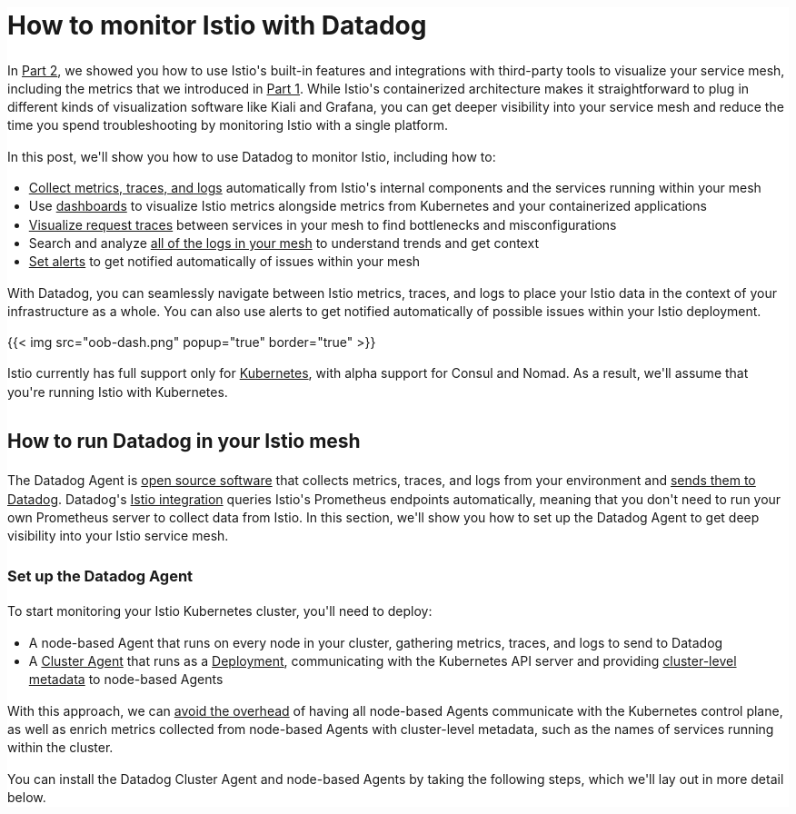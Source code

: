 # How to monitor Istio with Datadog
In [Part 2][part2], we showed you how to use Istio's built-in features and integrations with third-party tools to visualize your service mesh, including the metrics that we introduced in [Part 1][part1]. While Istio's containerized architecture makes it straightforward to plug in different kinds of visualization software like Kiali and Grafana, you can get deeper visibility into your service mesh and reduce the time you spend troubleshooting by monitoring Istio with a single platform.

In this post, we'll show you how to use Datadog to monitor Istio, including how to:

- [Collect metrics, traces, and logs](#how-to-run-datadog-in-your-istio-mesh) automatically from Istio's internal components and the services running within your mesh
- Use [dashboards](#visualize-all-of-your-istio-metrics-together) to visualize Istio metrics alongside metrics from Kubernetes and your containerized applications 
- [Visualize request traces](#visualize-mesh-topology-with-the-service-map) between services in your mesh to find bottlenecks and misconfigurations
- Search and analyze [all of the logs in your mesh](#understand-your-istio-logs) to understand trends and get context
- [Set alerts](#set-alerts-for-automatic-monitoring) to get notified automatically of issues within your mesh

 With Datadog, you can seamlessly navigate between Istio metrics, traces, and logs to place your Istio data in the context of your infrastructure as a whole. You can also use alerts to get notified automatically of possible issues within your Istio deployment.  

{{< img src="oob-dash.png" popup="true" border="true" >}}
 
Istio currently has full support only for [Kubernetes][istio-status-core], with alpha support for Consul and Nomad. As a result, we'll assume that you're running Istio with Kubernetes.

 
## How to run Datadog in your Istio mesh
The Datadog Agent is [open source software][dd-gh] that collects metrics, traces, and logs from your environment and [sends them to Datadog][dd-agent]. Datadog's [Istio integration][dd-istio] queries Istio's Prometheus endpoints automatically, meaning that you don't need to run your own Prometheus server to collect data from Istio. In this section, we'll show you how to set up the Datadog Agent to get deep visibility into your Istio service mesh. 


### Set up the Datadog Agent
To start monitoring your Istio Kubernetes cluster, you'll need to deploy: 

- A node-based Agent that runs on every node in your cluster, gathering metrics, traces, and logs to send to Datadog
- A [Cluster Agent][dd-k8s-intro] that runs as a [Deployment][kube-deployment], communicating with the Kubernetes API server and providing [cluster-level metadata][meta-response] to node-based Agents

With this approach, we can [avoid the overhead][dd-cluster-agent] of having all node-based Agents communicate with the Kubernetes control plane, as well as enrich metrics collected from node-based Agents with cluster-level metadata, such as the names of services running within the cluster. 

You can install the Datadog Cluster Agent and node-based Agents by taking the following steps, which we'll lay out in more detail below.


[152]: https://hub.docker.com/layers/datadog/cluster-agent/1.5.2/images/sha256-cd9148640d4e41d4294765529a9569ef6d0b6a11d04844e745b9f9c1d6eebdf3?context=explore
[717]: https://github.com/DataDog/datadog-agent/releases/tag/7.17.0
[ad]: https://docs.datadoghq.com/agent/autodiscovery/
[ad-template]: https://docs.datadoghq.com/agent/autodiscovery/integrations/?tab=kubernetes
[ad-tv]: https://docs.datadoghq.com/agent/autodiscovery/template_variables/
[cluster-checks]: https://docs.datadoghq.com/agent/cluster_agent/clusterchecks/#cluster-agent
[cluster-role]: https://kubernetes.io/docs/reference/access-authn-authz/rbac/#role-and-clusterrole
[cluster-role-binding]: https://kubernetes.io/docs/reference/access-authn-authz/rbac/#rolebinding-and-clusterrolebinding
[config-hist-bucket]: https://docs.datadoghq.com/integrations/prometheus/#metrics
[dd-ad]: https://docs.datadoghq.com/agent/autodiscovery/?tab=agent
[dd-ad-autoconf]: https://www.datadoghq.com/blog/autodiscovery-docker-monitoring/#i-want-it-what-do-i-need-to-do
[dd-agent]: https://docs.datadoghq.com/agent/
[dd-agent-host-use]: https://docs.datadoghq.com/tracing/setup/python/#change-agent-hostname
[dd-anomaly]: https://www.datadoghq.com/blog/introducing-anomaly-detection-datadog/
[dd-api]: https://app.datadoghq.com/account/settings#api
[dd-cluster-agent]: https://docs.datadoghq.com/agent/kubernetes/cluster/
[dd-gh]: https://github.com/datadog/datadog-agent
[dd-instrument]: https://docs.datadoghq.com/tracing/setup/
[dd-integ-docs]: https://docs.datadoghq.com/integrations/
[dd-istio]: https://docs.datadoghq.com/integrations/istio/
[dd-istio-helm]: https://docs.datadoghq.com/tracing/setup/istio/#istio-configuration-and-installation
[dd-istio-integ]: https://docs.datadoghq.com/integrations/istio
[dd-istio-service]: https://docs.datadoghq.com/tracing/setup/istio/#create-a-headless-service-for-the-datadog-agent
[dd-istio-trace]: https://docs.datadoghq.com/tracing/setup/istio/
[dd-k8s-apm]: https://docs.datadoghq.com/agent/kubernetes/daemonset_setup/?tab=dockersocket#apm-and-distributed-tracing
[dd-k8s-intro]: https://www.datadoghq.com/blog/datadog-cluster-agent/
[dd-log-env]: https://docs.datadoghq.com/agent/docker/log/?tab=containerinstallation#one-step-install-to-collect-all-the-container-logs
[dd-log-patterns]: https://docs.datadoghq.com/logs/explorer/patterns/
[dd-logs-k8s]: https://docs.datadoghq.com/agent/kubernetes/daemonset_setup/?tab=dockersocket#log-collection
[dd-logs-kfile]: https://docs.datadoghq.com/agent/kubernetes/daemonset_setup/?tab=k8sfile#log-collection
[dd-no-sidecar]: https://docs.datadoghq.com/tracing/setup/istio/#disable-sidecar-injection-for-the-datadog-agent
[dd-service-map]: https://www.datadoghq.com/blog/service-map/
[dd-tags]: https://docs.datadoghq.com/tagging/
[dd-trace-sample]: https://docs.datadoghq.com/tracing/guide/trace_sampling_and_storage/
[dd-tracing-lib]: https://docs.datadoghq.com/developers/libraries/
[dd-tsa]: https://docs.datadoghq.com/tracing/trace_search_and_analytics/?tab=java
[dd-watchdog]: https://docs.datadoghq.com/watchdog/
[endpoint-check]: https://docs.datadoghq.com/agent/cluster_agent/endpointschecks/
[istio-auto-inject]: https://istio.io/docs/setup/kubernetes/additional-setup/sidecar-injection/#automatic-sidecar-injection
[istio-canary]: https://istio.io/blog/2017/0.1-canary/
[istio-dash]: https://app.datadoghq.com/screen/integration/30287/istio-dashboard
[istio-global-opts]: https://istio.io/docs/reference/config/installation-options/#global-options
[istio-install]: https://istio.io/docs/setup/install/
[istio-status-core]: https://istio.io/about/feature-stages/#core
[istio-tile]: https://app.datadoghq.com/account/settings#integrations/istio
[istio-tracing]: https://istio.io/docs/tasks/telemetry/distributed-tracing/overview/
[k8s-api]: https://kubernetes.io/docs/concepts/overview/kubernetes-api/
[k8s-daemonset]: https://kubernetes.io/docs/concepts/workloads/controllers/daemonset/
[k8s-deployment]: https://kubernetes.io/docs/concepts/workloads/controllers/deployment/
[k8s-headless-svc]: https://kubernetes.io/docs/concepts/services-networking/service/#headless-services
[k8s-secret]: https://kubernetes.io/docs/concepts/configuration/secret/
[k8s-service]: https://kubernetes.io/docs/concepts/services-networking/service/
[kube-annot]: https://kubernetes.io/docs/concepts/overview/working-with-objects/annotations/
[kube-deployment]: https://kubernetes.io/docs/concepts/workloads/controllers/deployment/
[mesh-labels]: https://github.com/istio/istio/blob/99f158b9ab9b524617bc6e0b0fb903028cc7756e/install/kubernetes/helm/istio/charts/mixer/templates/config.yaml#L665-L684
[meta-response]: https://godoc.org/github.com/DataDog/datadog-agent/pkg/clusteragent/api/v1#MetadataResponse
[part1]: /blog/istio-metrics
[part2]: /blog/istio-monitoring-tools
[part2-logs]: /blog/istio-monitoring-tools#istio-and-envoy-logging
[prom-addon-retention]: https://github.com/istio/istio/blob/5fcf87485eee9f6a2ddee4af0a56ba1b93844865/install/kubernetes/helm/istio/charts/prometheus/values.yaml#L9
[prom-histogram]: https://prometheus.io/docs/concepts/metric_types/#histogram
[rbac-cluster]: https://github.com/DataDog/datadog-agent/blob/a4cb7a99967d589477b405697c6eef58895364e9/Dockerfiles/manifests/cluster-agent/rbac/rbac-cluster-agent.yaml
[service-account]: https://kubernetes.io/docs/tasks/configure-pod-container/configure-service-account/
[service-map-color]: https://docs.datadoghq.com/tracing/visualization/services_map/#color
[trace-sample]: https://istio.io/docs/tasks/telemetry/distributed-tracing/overview/#trace-sampling